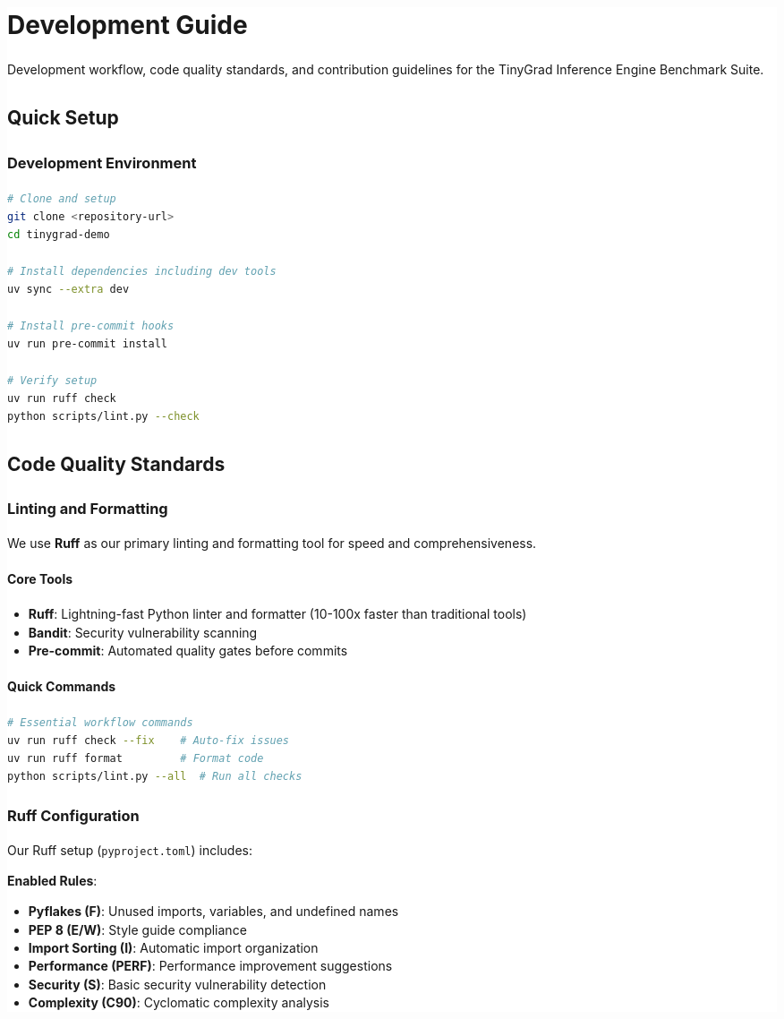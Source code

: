 # Development Guide

Development workflow, code quality standards, and contribution guidelines for the TinyGrad Inference Engine Benchmark Suite.

## Quick Setup

### Development Environment
```bash
# Clone and setup
git clone <repository-url>
cd tinygrad-demo

# Install dependencies including dev tools
uv sync --extra dev

# Install pre-commit hooks
uv run pre-commit install

# Verify setup
uv run ruff check
python scripts/lint.py --check
```

## Code Quality Standards

### Linting and Formatting

We use **Ruff** as our primary linting and formatting tool for speed and comprehensiveness.

#### Core Tools
- **Ruff**: Lightning-fast Python linter and formatter (10-100x faster than traditional tools)
- **Bandit**: Security vulnerability scanning
- **Pre-commit**: Automated quality gates before commits

#### Quick Commands
```bash
# Essential workflow commands
uv run ruff check --fix    # Auto-fix issues
uv run ruff format         # Format code
python scripts/lint.py --all  # Run all checks
```

### Ruff Configuration

Our Ruff setup (`pyproject.toml`) includes:

**Enabled Rules**:
- **Pyflakes (F)**: Unused imports, variables, and undefined names
- **PEP 8 (E/W)**: Style guide compliance
- **Import Sorting (I)**: Automatic import organization
- **Performance (PERF)**: Performance improvement suggestions
- **Security (S)**: Basic security vulnerability detection
- **Complexity (C90)**: Cyclomatic complexity analysis
